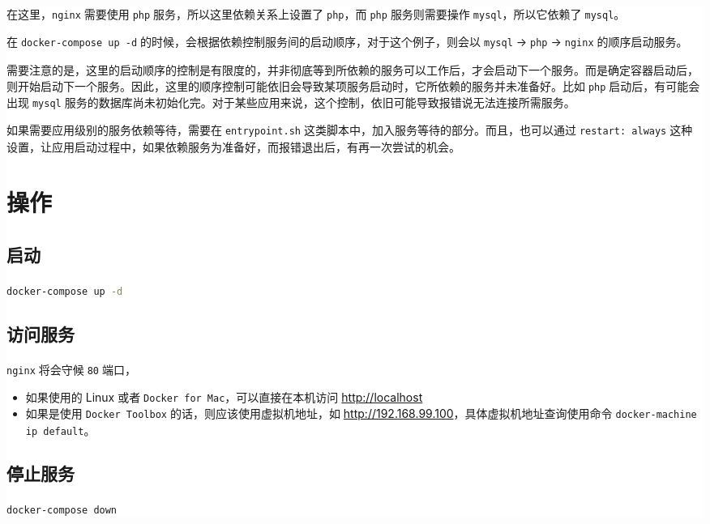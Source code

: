 在这里，`nginx` 需要使用 `php` 服务，所以这里依赖关系上设置了 `php`，而 `php` 服务则需要操作 `mysql`，所以它依赖了 `mysql`。

在 `docker-compose up -d` 的时候，会根据依赖控制服务间的启动顺序，对于这个例子，则会以 `mysql` → `php` → `nginx` 的顺序启动服务。

需要注意的是，这里的启动顺序的控制是有限度的，并非彻底等到所依赖的服务可以工作后，才会启动下一个服务。而是确定容器启动后，则开始启动下一个服务。因此，这里的顺序控制可能依旧会导致某项服务启动时，它所依赖的服务并未准备好。比如 `php` 启动后，有可能会出现 `mysql` 服务的数据库尚未初始化完。对于某些应用来说，这个控制，依旧可能导致报错说无法连接所需服务。

如果需要应用级别的服务依赖等待，需要在 `entrypoint.sh` 这类脚本中，加入服务等待的部分。而且，也可以通过 `restart: always` 这种设置，让应用启动过程中，如果依赖服务为准备好，而报错退出后，有再一次尝试的机会。

# 操作

## 启动

```bash
docker-compose up -d
```

## 访问服务

`nginx` 将会守候 `80` 端口，

*   如果使用的 Linux 或者 `Docker for Mac`，可以直接在本机访问 <http://localhost>
*   如果是使用 `Docker Toolbox` 的话，则应该使用虚拟机地址，如 <http://192.168.99.100>，具体虚拟机地址查询使用命令 `docker-machine ip default`。

## 停止服务

```bash
docker-compose down
```
